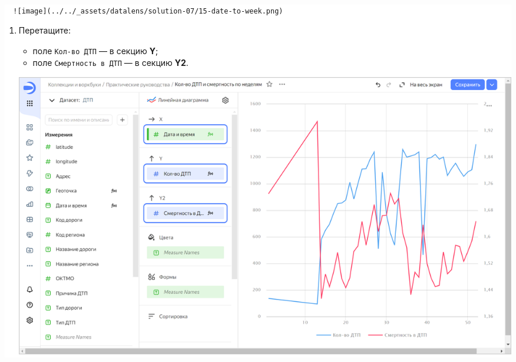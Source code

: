       ![image](../../_assets/datalens/solution-07/15-date-to-week.png)

   1. Перетащите:

      * поле `Кол-во ДТП` — в секцию **Y**;
      * поле `Смертность в ДТП` — в секцию **Y2**.

      ![image](../../_assets/datalens/solution-07/16-line-chart-week.png)
